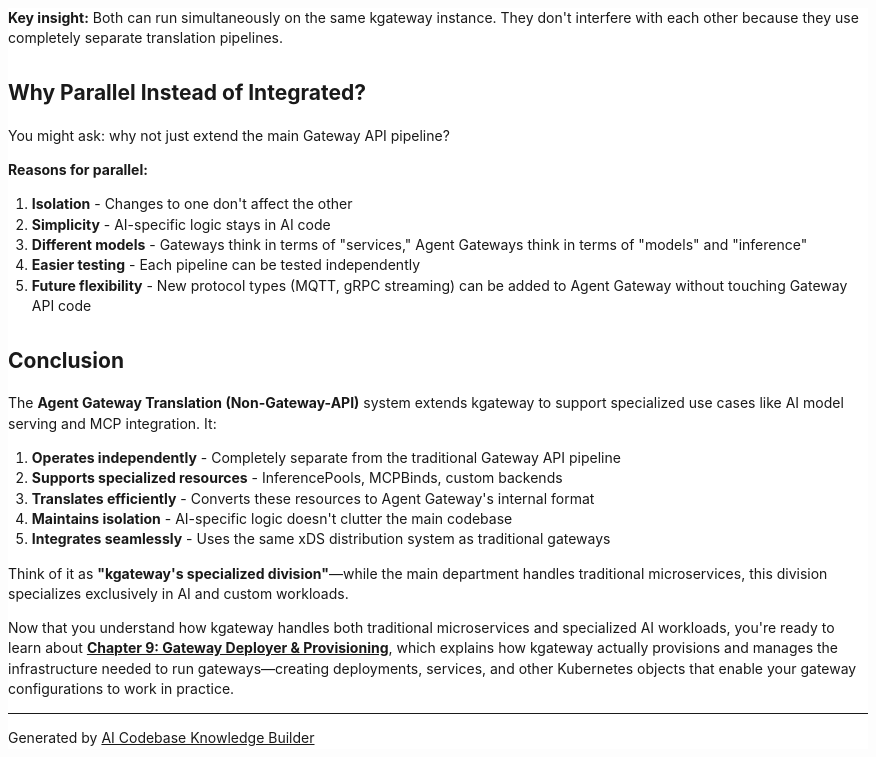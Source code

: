 **Key insight:** Both can run simultaneously on the same kgateway instance. They don't interfere with each other because they use completely separate translation pipelines.

## Why Parallel Instead of Integrated?

You might ask: why not just extend the main Gateway API pipeline?

**Reasons for parallel:**
1. **Isolation** - Changes to one don't affect the other
2. **Simplicity** - AI-specific logic stays in AI code
3. **Different models** - Gateways think in terms of "services," Agent Gateways think in terms of "models" and "inference"
4. **Easier testing** - Each pipeline can be tested independently
5. **Future flexibility** - New protocol types (MQTT, gRPC streaming) can be added to Agent Gateway without touching Gateway API code

## Conclusion

The **Agent Gateway Translation (Non-Gateway-API)** system extends kgateway to support specialized use cases like AI model serving and MCP integration. It:

1. **Operates independently** - Completely separate from the traditional Gateway API pipeline
2. **Supports specialized resources** - InferencePools, MCPBinds, custom backends
3. **Translates efficiently** - Converts these resources to Agent Gateway's internal format
4. **Maintains isolation** - AI-specific logic doesn't clutter the main codebase
5. **Integrates seamlessly** - Uses the same xDS distribution system as traditional gateways

Think of it as **"kgateway's specialized division"**—while the main department handles traditional microservices, this division specializes exclusively in AI and custom workloads.

Now that you understand how kgateway handles both traditional microservices and specialized AI workloads, you're ready to learn about **[Chapter 9: Gateway Deployer & Provisioning](09_gateway_deployer___provisioning_.md)**, which explains how kgateway actually provisions and manages the infrastructure needed to run gateways—creating deployments, services, and other Kubernetes objects that enable your gateway configurations to work in practice.

---

Generated by [AI Codebase Knowledge Builder](https://github.com/The-Pocket/Tutorial-Codebase-Knowledge)